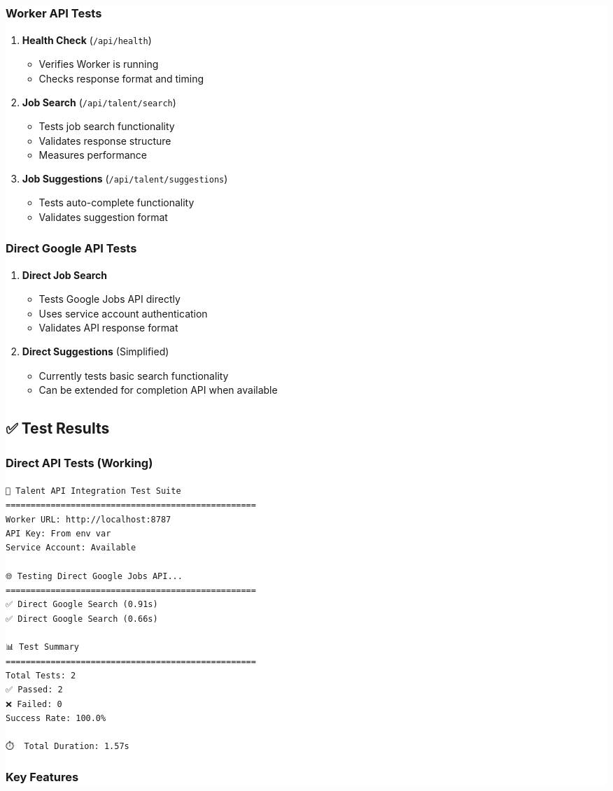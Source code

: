 ### Worker API Tests

1. **Health Check** (`/api/health`)
   - Verifies Worker is running
   - Checks response format and timing

2. **Job Search** (`/api/talent/search`)
   - Tests job search functionality
   - Validates response structure
   - Measures performance

3. **Job Suggestions** (`/api/talent/suggestions`)
   - Tests auto-complete functionality
   - Validates suggestion format

### Direct Google API Tests

1. **Direct Job Search**
   - Tests Google Jobs API directly
   - Uses service account authentication
   - Validates API response format

2. **Direct Suggestions** (Simplified)
   - Currently tests basic search functionality
   - Can be extended for completion API when available

## ✅ Test Results

### Direct API Tests (Working)

```
🧪 Talent API Integration Test Suite
==================================================
Worker URL: http://localhost:8787
API Key: From env var
Service Account: Available

🌐 Testing Direct Google Jobs API...
==================================================
✅ Direct Google Search (0.91s)
✅ Direct Google Search (0.66s)

📊 Test Summary
==================================================
Total Tests: 2
✅ Passed: 2
❌ Failed: 0
Success Rate: 100.0%

⏱️  Total Duration: 1.57s
```

### Key Features
